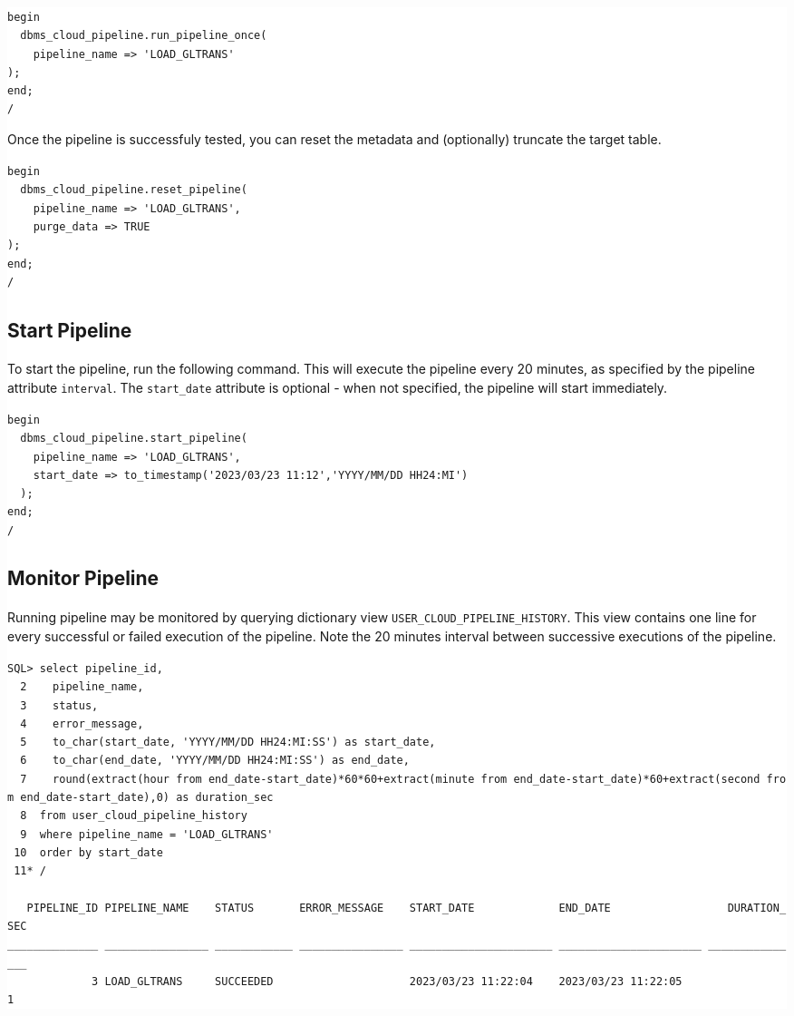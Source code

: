 ```
begin
  dbms_cloud_pipeline.run_pipeline_once(
    pipeline_name => 'LOAD_GLTRANS'
);
end;
/
```

Once the pipeline is successfuly tested, you can reset the metadata and (optionally)
truncate the target table.

```
begin
  dbms_cloud_pipeline.reset_pipeline(
    pipeline_name => 'LOAD_GLTRANS',
    purge_data => TRUE
);
end;
/
```


## Start Pipeline

To start the pipeline, run the following command. This will execute the pipeline every 20
minutes, as specified by the pipeline attribute `interval`. The `start_date` attribute is
optional - when not specified, the pipeline will start immediately.

```
begin
  dbms_cloud_pipeline.start_pipeline(
    pipeline_name => 'LOAD_GLTRANS',
    start_date => to_timestamp('2023/03/23 11:12','YYYY/MM/DD HH24:MI')
  );
end;
/
```


## Monitor Pipeline

Running pipeline may be monitored by querying dictionary view `USER_CLOUD_PIPELINE_HISTORY`.
This view contains one line for every successful or failed execution of the pipeline. Note
the 20 minutes interval between successive executions of the pipeline.

```
SQL> select pipeline_id,
  2    pipeline_name,
  3    status,
  4    error_message,
  5    to_char(start_date, 'YYYY/MM/DD HH24:MI:SS') as start_date,
  6    to_char(end_date, 'YYYY/MM/DD HH24:MI:SS') as end_date,
  7    round(extract(hour from end_date-start_date)*60*60+extract(minute from end_date-start_date)*60+extract(second from end_date-start_date),0) as duration_sec
  8  from user_cloud_pipeline_history
  9  where pipeline_name = 'LOAD_GLTRANS'
 10  order by start_date
 11* /

   PIPELINE_ID PIPELINE_NAME    STATUS       ERROR_MESSAGE    START_DATE             END_DATE                  DURATION_SEC
______________ ________________ ____________ ________________ ______________________ ______________________ _______________
             3 LOAD_GLTRANS     SUCCEEDED                     2023/03/23 11:22:04    2023/03/23 11:22:05                  1
```